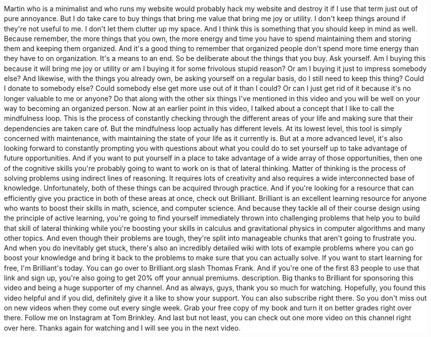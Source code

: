 Martin who is a minimalist and who runs my website would probably hack my website and destroy it if I use that term just out of pure annoyance. But I do take care to buy things that bring me value that bring me joy or utility. I don't keep things around if they're not useful to me. I don't let them clutter up my space. And I think this is something that you should keep in mind as well. Because remember, the more things that you own, the more energy and time you have to spend maintaining them and storing them and keeping them organized. And it's a good thing to remember that organized people don't spend more time energy than they have to on organization. It's a means to an end. So be deliberate about the things that you buy. Ask yourself. Am I buying this because it will bring me joy or utility or am I buying it for some frivolous stupid reason? Or am I buying it just to impress somebody else? And likewise, with the things you already own, be asking yourself on a regular basis, do I still need to keep this thing? Could I donate to somebody else? Could somebody else get more use out of it than I could? Or can I just get rid of it because it's no longer valuable to me or anyone? Do that along with the other six things I've mentioned in this video and you will be well on your way to becoming an organized person. Now at an earlier point in this video, I talked about a concept that I like to call the mindfulness loop. This is the process of constantly checking through the different areas of your life and making sure that their dependencies are taken care of. But the mindfulness loop actually has different levels. At its lowest level, this tool is simply concerned with maintenance, with maintaining the state of your life as it currently is. But at a more advanced level, it's also looking forward to constantly prompting you with questions about what you could do to set yourself up to take advantage of future opportunities. And if you want to put yourself in a place to take advantage of a wide array of those opportunities, then one of the cognitive skills you're probably going to want to work on is that of lateral thinking. Matter of thinking is the process of solving problems using indirect lines of reasoning. It requires lots of creativity and also requires a wide interconnected base of knowledge. Unfortunately, both of these things can be acquired through practice. And if you're looking for a resource that can efficiently give you practice in both of these areas at once, check out Brilliant. Brilliant is an excellent learning resource for anyone who wants to boost their skills in math, science, and computer science. And because they tackle all of their course design using the principle of active learning, you're going to find yourself immediately thrown into challenging problems that help you to build that skill of lateral thinking while you're boosting your skills in calculus and gravitational physics in computer algorithms and many other topics. And even though their problems are tough, they're split into manageable chunks that aren't going to frustrate you. And when you do inevitably get stuck, there's also an incredibly detailed wiki with lots of example problems where you can go boost your knowledge and bring it back to the problems to make sure that you can actually solve. If you want to start learning for free, I'm Brilliant's today. You can go over to Brilliant.org slash Thomas Frank. And if you're one of the first 83 people to use that link and sign up, you're also going to get 20% off your annual premiums. description. Big thanks to Brilliant for sponsoring this video and being a huge supporter of my channel. And as always, guys, thank you so much for watching. Hopefully, you found this video helpful and if you did, definitely give it a like to show your support. You can also subscribe right there. So you don't miss out on new videos when they come out every single week. Grab your free copy of my book and turn it on better grades right over there. Follow me on Instagram at Tom Brinkley. And last but not least, you can check out one more video on this channel right over here. Thanks again for watching and I will see you in the next video.

